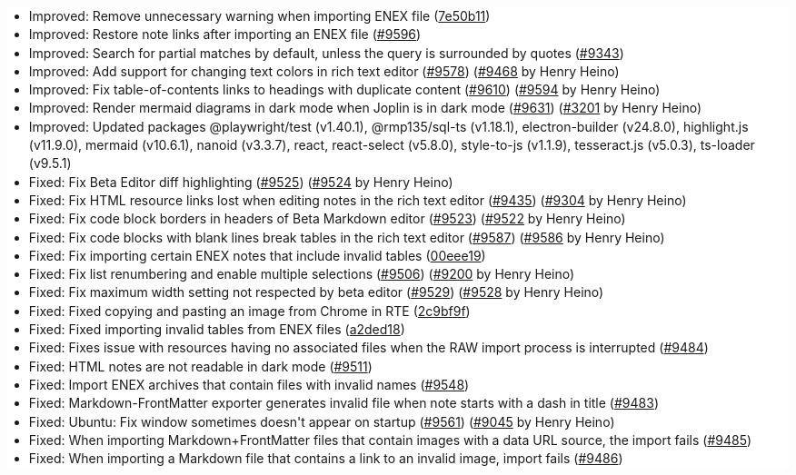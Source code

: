 - Improved: Remove unnecessary warning when importing ENEX file ([7e50b11](https://github.com/laurent22/joplin/commit/7e50b11))
- Improved: Restore note links after importing an ENEX file ([#9596](https://github.com/laurent22/joplin/issues/9596))
- Improved: Search for partial matches by default, unless the query is surrounded by quotes ([#9343](https://github.com/laurent22/joplin/issues/9343))
- Improved: Add support for changing text colors in rich text editor ([#9578](https://github.com/laurent22/joplin/issues/9578)) ([#9468](https://github.com/laurent22/joplin/issues/9468) by Henry Heino)
- Improved: Fix table-of-contents links to headings with duplicate content ([#9610](https://github.com/laurent22/joplin/issues/9610)) ([#9594](https://github.com/laurent22/joplin/issues/9594) by Henry Heino)
- Improved: Render mermaid diagrams in dark mode when Joplin is in dark mode ([#9631](https://github.com/laurent22/joplin/issues/9631)) ([#3201](https://github.com/laurent22/joplin/issues/3201) by Henry Heino)
- Improved: Updated packages @playwright/test (v1.40.1), @rmp135/sql-ts (v1.18.1), electron-builder (v24.8.0), highlight.js (v11.9.0), mermaid (v10.6.1), nanoid (v3.3.7), react, react-select (v5.8.0), style-to-js (v1.1.9), tesseract.js (v5.0.3), ts-loader (v9.5.1)
- Fixed: Fix Beta Editor diff highlighting ([#9525](https://github.com/laurent22/joplin/issues/9525)) ([#9524](https://github.com/laurent22/joplin/issues/9524) by Henry Heino)
- Fixed: Fix HTML resource links lost when editing notes in the rich text editor ([#9435](https://github.com/laurent22/joplin/issues/9435)) ([#9304](https://github.com/laurent22/joplin/issues/9304) by Henry Heino)
- Fixed: Fix code block borders in headers of Beta Markdown editor ([#9523](https://github.com/laurent22/joplin/issues/9523)) ([#9522](https://github.com/laurent22/joplin/issues/9522) by Henry Heino)
- Fixed: Fix code blocks with blank lines break tables in the rich text editor ([#9587](https://github.com/laurent22/joplin/issues/9587)) ([#9586](https://github.com/laurent22/joplin/issues/9586) by Henry Heino)
- Fixed: Fix importing certain ENEX notes that include invalid tables ([00eee19](https://github.com/laurent22/joplin/commit/00eee19))
- Fixed: Fix list renumbering and enable multiple selections ([#9506](https://github.com/laurent22/joplin/issues/9506)) ([#9200](https://github.com/laurent22/joplin/issues/9200) by Henry Heino)
- Fixed: Fix maximum width setting not respected by beta editor ([#9529](https://github.com/laurent22/joplin/issues/9529)) ([#9528](https://github.com/laurent22/joplin/issues/9528) by Henry Heino)
- Fixed: Fixed copying and pasting an image from Chrome in RTE ([2c9bf9f](https://github.com/laurent22/joplin/commit/2c9bf9f))
- Fixed: Fixed importing invalid tables from ENEX files ([a2ded18](https://github.com/laurent22/joplin/commit/a2ded18))
- Fixed: Fixes issue with resources having no associated files when the RAW import process is interrupted ([#9484](https://github.com/laurent22/joplin/issues/9484))
- Fixed: HTML notes are not readable in dark mode ([#9511](https://github.com/laurent22/joplin/issues/9511))
- Fixed: Import ENEX archives that contain files with invalid names ([#9548](https://github.com/laurent22/joplin/issues/9548))
- Fixed: Markdown-FrontMatter exporter generates invalid file when note starts with a dash in title ([#9483](https://github.com/laurent22/joplin/issues/9483))
- Fixed: Ubuntu: Fix window sometimes doesn't appear on startup ([#9561](https://github.com/laurent22/joplin/issues/9561)) ([#9045](https://github.com/laurent22/joplin/issues/9045) by Henry Heino)
- Fixed: When importing Markdown+FrontMatter files that contain images with a data URL source, the import fails ([#9485](https://github.com/laurent22/joplin/issues/9485))
- Fixed: When importing a Markdown file that contains a link to an invalid image, import fails ([#9486](https://github.com/laurent22/joplin/issues/9486))
